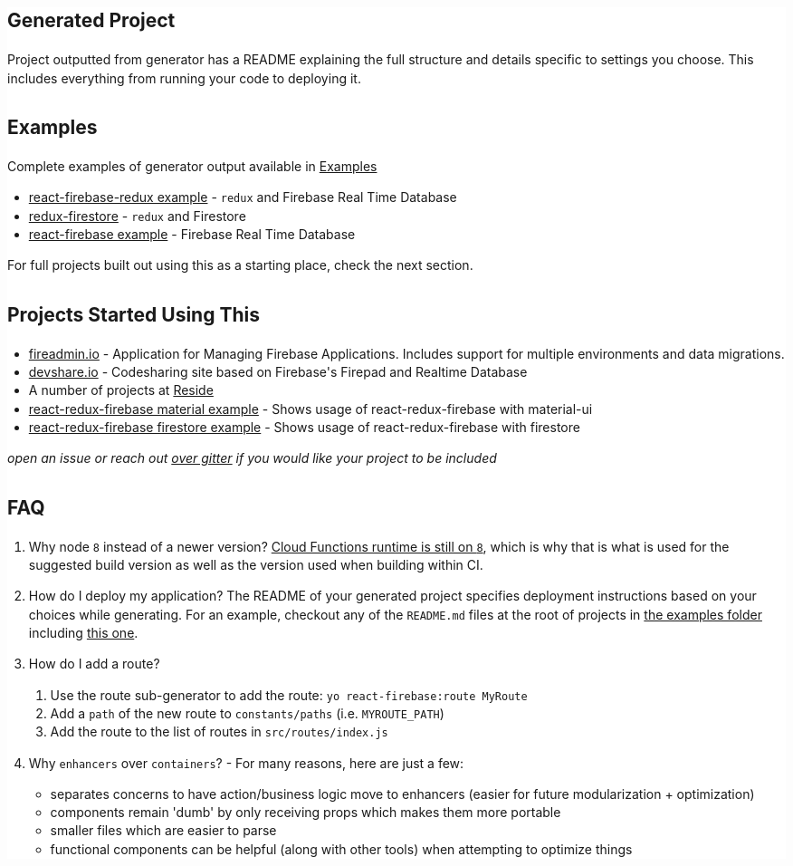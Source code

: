 ## Generated Project

Project outputted from generator has a README explaining the full structure and details specific to settings you choose. This includes everything from running your code to deploying it.

## Examples

Complete examples of generator output available in [Examples](https://github.com/prescottprue/generator-react-firebase/tree/master/examples)

* [react-firebase-redux example](https://github.com/prescottprue/generator-react-firebase/tree/master/examples/react-firebase-redux) - `redux` and Firebase Real Time Database
* [redux-firestore](https://github.com/prescottprue/generator-react-firebase/tree/master/examples/react-firebase-redux) - `redux` and Firestore
* [react-firebase example](https://github.com/prescottprue/generator-react-firebase/tree/master/examples/react-firebase-redux) - Firebase Real Time Database

For full projects built out using this as a starting place, check the next section.

## Projects Started Using This

* [fireadmin.io](https://fireadmin.io) - Application for Managing Firebase Applications. Includes support for multiple environments and data migrations.
* [devshare.io](https://devshare.io) - Codesharing site based on Firebase's Firepad and Realtime Database
* A number of projects at [Reside](https://www.residebrokerage.com/careers/)
* [react-redux-firebase material example](https://github.com/prescottprue/react-redux-firebase/tree/v2.0.0/examples/complete/material) - Shows usage of react-redux-firebase with material-ui
* [react-redux-firebase firestore example](https://github.com/prescottprue/react-redux-firebase/tree/v2.0.0/examples/complete/firestore) - Shows usage of react-redux-firebase with firestore

*open an issue or reach out [over gitter](https://gitter.im/redux-firebase/Lobby) if you would like your project to be included*

## FAQ

1. Why node `8` instead of a newer version?
  [Cloud Functions runtime is still on `8`](https://cloud.google.com/functions/docs/writing/#the_cloud_functions_runtime), which is why that is what is used for the suggested build version as well as the version used when building within CI.

1. How do I deploy my application?
  The README of your generated project specifies deployment instructions based on your choices while generating. For an example, checkout any of the `README.md` files at the root of projects in [the examples folder](/examples/react-firebase-redux/) including [this one](/examples/react-firebase-redux/README.md).

1. How do I add a route?
    1. Use the route sub-generator to add the route: `yo react-firebase:route MyRoute`
    1. Add a `path` of the new route to `constants/paths` (i.e. `MYROUTE_PATH`)
    1. Add the route to the list of routes in `src/routes/index.js`

1. Why `enhancers` over `containers`? - For many reasons, here are just a few:
    * separates concerns to have action/business logic move to enhancers (easier for future modularization + optimization)
    * components remain 'dumb' by only receiving props which makes them more portable
    * smaller files which are easier to parse
    * functional components can be helpful (along with other tools) when attempting to optimize things
